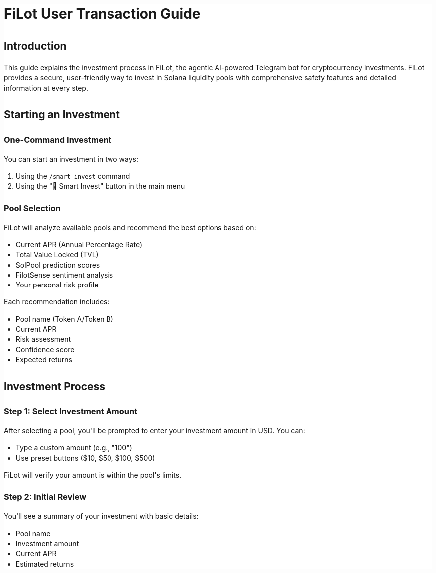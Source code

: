 # FiLot User Transaction Guide

## Introduction

This guide explains the investment process in FiLot, the agentic AI-powered Telegram bot for cryptocurrency investments. FiLot provides a secure, user-friendly way to invest in Solana liquidity pools with comprehensive safety features and detailed information at every step.

## Starting an Investment

### One-Command Investment

You can start an investment in two ways:

1. Using the `/smart_invest` command
2. Using the "🧠 Smart Invest" button in the main menu

### Pool Selection

FiLot will analyze available pools and recommend the best options based on:
- Current APR (Annual Percentage Rate)
- Total Value Locked (TVL)
- SolPool prediction scores
- FilotSense sentiment analysis
- Your personal risk profile

Each recommendation includes:
- Pool name (Token A/Token B)
- Current APR
- Risk assessment
- Confidence score
- Expected returns

## Investment Process

### Step 1: Select Investment Amount

After selecting a pool, you'll be prompted to enter your investment amount in USD. You can:
- Type a custom amount (e.g., "100")
- Use preset buttons ($10, $50, $100, $500)

FiLot will verify your amount is within the pool's limits.

### Step 2: Initial Review

You'll see a summary of your investment with basic details:
- Pool name
- Investment amount
- Current APR
- Estimated returns
